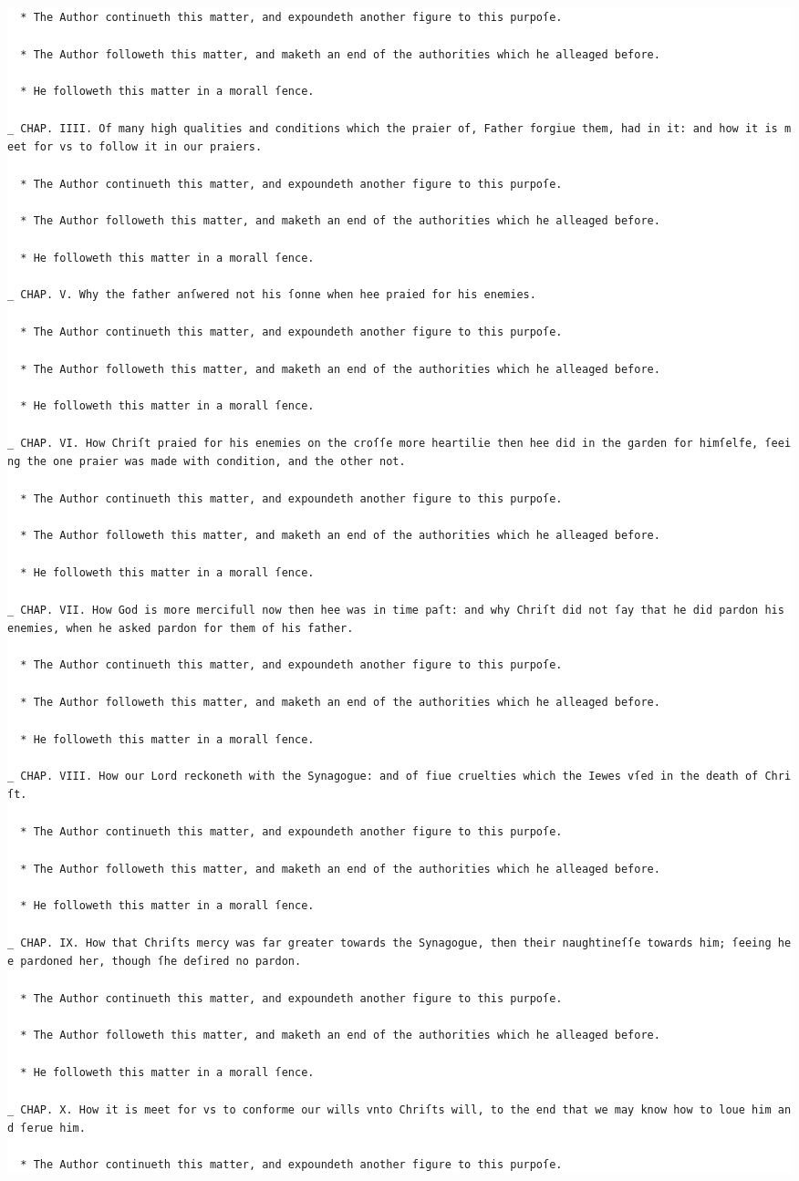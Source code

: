       * The Author continueth this matter, and expoundeth another figure to this purpoſe.

      * The Author followeth this matter, and maketh an end of the authorities which he alleaged before.

      * He followeth this matter in a morall ſence.

    _ CHAP. IIII. Of many high qualities and conditions which the praier of, Father forgiue them, had in it: and how it is meet for vs to follow it in our praiers.

      * The Author continueth this matter, and expoundeth another figure to this purpoſe.

      * The Author followeth this matter, and maketh an end of the authorities which he alleaged before.

      * He followeth this matter in a morall ſence.

    _ CHAP. V. Why the father anſwered not his ſonne when hee praied for his enemies.

      * The Author continueth this matter, and expoundeth another figure to this purpoſe.

      * The Author followeth this matter, and maketh an end of the authorities which he alleaged before.

      * He followeth this matter in a morall ſence.

    _ CHAP. VI. How Chriſt praied for his enemies on the croſſe more heartilie then hee did in the garden for himſelfe, ſeeing the one praier was made with condition, and the other not.

      * The Author continueth this matter, and expoundeth another figure to this purpoſe.

      * The Author followeth this matter, and maketh an end of the authorities which he alleaged before.

      * He followeth this matter in a morall ſence.

    _ CHAP. VII. How God is more mercifull now then hee was in time paſt: and why Chriſt did not ſay that he did pardon his enemies, when he asked pardon for them of his father.

      * The Author continueth this matter, and expoundeth another figure to this purpoſe.

      * The Author followeth this matter, and maketh an end of the authorities which he alleaged before.

      * He followeth this matter in a morall ſence.

    _ CHAP. VIII. How our Lord reckoneth with the Synagogue: and of fiue cruelties which the Iewes vſed in the death of Chriſt.

      * The Author continueth this matter, and expoundeth another figure to this purpoſe.

      * The Author followeth this matter, and maketh an end of the authorities which he alleaged before.

      * He followeth this matter in a morall ſence.

    _ CHAP. IX. How that Chriſts mercy was far greater towards the Synagogue, then their naughtineſſe towards him; ſeeing hee pardoned her, though ſhe deſired no pardon.

      * The Author continueth this matter, and expoundeth another figure to this purpoſe.

      * The Author followeth this matter, and maketh an end of the authorities which he alleaged before.

      * He followeth this matter in a morall ſence.

    _ CHAP. X. How it is meet for vs to conforme our wills vnto Chriſts will, to the end that we may know how to loue him and ſerue him.

      * The Author continueth this matter, and expoundeth another figure to this purpoſe.
